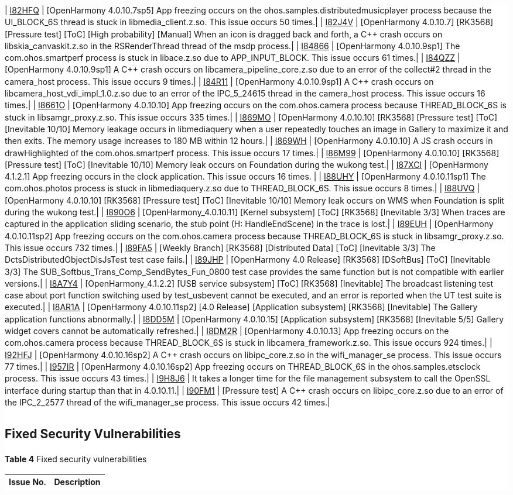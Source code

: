 | [I82HFQ](https://gitee.com/open_harmony/dashboard?issue_id=I82HFQ) | [OpenHarmony 4.0.10.7sp5] App freezing occurs on the ohos.samples.distributedmusicplayer process because the UI_BLOCK_6S thread is stuck in libmedia_client.z.so. This issue occurs 50 times.|
| [I82J4V](https://gitee.com/open_harmony/dashboard?issue_id=I82J4V) | [OpenHarmony 4.0.10.7] [RK3568] [Pressure test] [ToC] [High probability] [Manual] When an icon is dragged back and forth, a C++ crash occurs on libskia_canvaskit.z.so in the RSRenderThread thread of the msdp process.|
| [I84866](https://gitee.com/open_harmony/dashboard?issue_id=I84866) | [OpenHarmony 4.0.10.9sp1] The com.ohos.smartperf process is stuck in libace.z.so due to APP_INPUT_BLOCK. This issue occurs 61 times.|
| [I84QZZ](https://gitee.com/open_harmony/dashboard?issue_id=I84QZZ) | [OpenHarmony 4.0.10.9sp1] A C++ crash occurs on libcamera_pipeline_core.z.so due to an error of the collect#2 thread in the camera_host process. This issue occurs 9 times.|
| [I84R11](https://gitee.com/open_harmony/dashboard?issue_id=I84R11) | [OpenHarmony 4.0.10.9sp1] A C++ crash occurs on libcamera_host_vdi_impl_1.0.z.so due to an error of the IPC_5_24615 thread in the camera_host process. This issue occurs 16 times.|
| [I8661O](https://gitee.com/open_harmony/dashboard?issue_id=I8661O) | [OpenHarmony 4.0.10.10] App freezing occurs on the com.ohos.camera process because THREAD_BLOCK_6S is stuck in libsamgr_proxy.z.so. This issue occurs 335 times.|
| [I869MO](https://gitee.com/open_harmony/dashboard?issue_id=I869MO) | [OpenHarmony 4.0.10.10] [RK3568] [Pressure test] [ToC] [Inevitable 10/10] Memory leakage occurs in libmediaquery when a user repeatedly touches an image in Gallery to maximize it and then exits. The memory usage increases to 180 MB within 12 hours.|
| [I869WH](https://gitee.com/open_harmony/dashboard?issue_id=I869WH) | [OpenHarmony 4.0.10.10] A JS crash occurs in drawHighlighted of the com.ohos.smartperf process. This issue occurs 17 times.|
| [I86M99](https://gitee.com/open_harmony/dashboard?issue_id=I86M99) | [OpenHarmony 4.0.10.10] [RK3568] [Pressure test] [ToC] [Inevitable 10/10] Memory leak occurs on Foundation during the wukong test.|
| [I87XCI](https://gitee.com/open_harmony/dashboard?issue_id=I87XCI) | [OpenHarmony 4.1.2.1] App freezing occurs in the clock application. This issue occurs 16 times.       |
| [I88UHY](https://gitee.com/open_harmony/dashboard?issue_id=I88UHY) | [OpenHarmony 4.0.10.11sp1] The com.ohos.photos process is stuck in libmediaquery.z.so due to THREAD_BLOCK_6S. This issue occurs 8 times.|
| [I88UVQ](https://gitee.com/open_harmony/dashboard?issue_id=I88UVQ) | [OpenHarmony 4.0.10.10] [RK3568] [Pressure test] [ToC] [Inevitable 10/10] Memory leak occurs on WMS when Foundation is split during the wukong test.|
| [I890O6](https://gitee.com/open_harmony/dashboard?issue_id=I890O6) | [OpenHarmony_4.0.10.11] [Kernel subsystem] [ToC] [RK3568] [Inevitable 3/3] When traces are captured in the application sliding scenario, the stub point (H: HandleEndScene) in the trace is lost.|
| [I89EUH](https://gitee.com/open_harmony/dashboard?issue_id=I89EUH) | [OpenHarmony 4.0.10.11sp2] App freezing occurs on the com.ohos.camera process because THREAD_BLOCK_6S is stuck in libsamgr_proxy.z.so. This issue occurs 732 times.|
| [I89FA5](https://gitee.com/open_harmony/dashboard?issue_id=I89FA5) | [Weekly Branch] [RK3568] [Distributed Data] [ToC] [Inevitable 3/3] The DctsDistributedObjectDisJsTest test case fails.|
| [I89JHP](https://gitee.com/open_harmony/dashboard?issue_id=I89JHP) | [OpenHarmony 4.0 Release] [RK3568] [DSoftBus] [ToC] [Inevitable 3/3] The SUB_Softbus_Trans_Comp_SendBytes_Fun_0800 test case provides the same function but is not compatible with earlier versions.|
| [I8A7Y4](https://gitee.com/open_harmony/dashboard?issue_id=I8A7Y4) | [OpenHarmony_4.1.2.2] [USB service subsystem] [ToC] [RK3568] [Inevitable] The broadcast listening test case about port function switching used by test_usbevent cannot be executed, and an error is reported when the UT test suite is executed.|
| [I8AR1A](https://gitee.com/open_harmony/dashboard?issue_id=I8AR1A) | [OpenHarmony 4.0.10.11sp2] [4.0 Release] [Application subsystem] [RK3568] [Inevitable] The Gallery application functions abnormally.|
| [I8DD5M](https://gitee.com/open_harmony/dashboard?issue_id=I8DD5M) | [OpenHarmony 4.0.10.15] [Application subsystem] [RK3568] [Inevitable 5/5] Gallery widget covers cannot be automatically refreshed.|
| [I8DM2R](https://gitee.com/open_harmony/dashboard?issue_id=I8DM2R) | [OpenHarmony 4.0.10.13] App freezing occurs on the com.ohos.camera process because THREAD_BLOCK_6S is stuck in libcamera_framework.z.so. This issue occurs 924 times.|
| [I92HFJ](https://gitee.com/open_harmony/dashboard?issue_id=I92HFJ) | [OpenHarmony 4.0.10.16sp2] A C++ crash occurs on libipc_core.z.so in the wifi_manager_se process. This issue occurs 77 times.|
| [I957IR](https://gitee.com/open_harmony/dashboard?issue_id=I957IR) | [OpenHarmony 4.0.10.16sp2] App freezing occurs on THREAD_BLOCK_6S in the ohos.samples.etsclock process. This issue occurs 43 times.|
| [I9H8J6](https://gitee.com/open_harmony/dashboard?issue_id=I9H8J6) | It takes a longer time for the file management subsystem to call the OpenSSL interface during startup than that in 4.0.10.11.|
| [I90FM1](https://gitee.com/open_harmony/dashboard?issue_id=I90FM1) | [Pressure test] A C++ crash occurs on libipc_core.z.so due to an error of the IPC_2_2577 thread of the wifi_manager_se process. This issue occurs 42 times.|

## Fixed Security Vulnerabilities

**Table 4** Fixed security vulnerabilities

| Issue No.                                                       | Description                                                    |
| ------------------------------------------------------------ | ------------------------------------------------------------ |